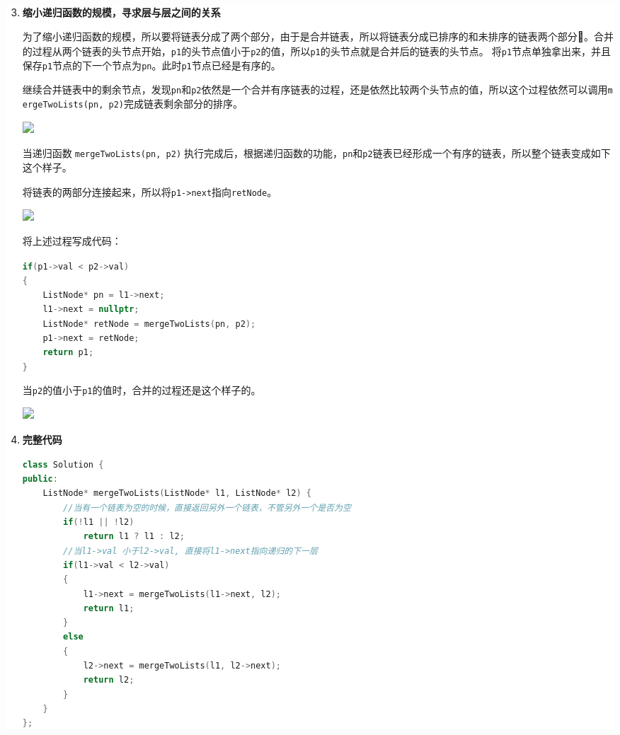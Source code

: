 3.  **缩小递归函数的规模，寻求层与层之间的关系**

    为了缩小递归函数的规模，所以要将链表分成了两个部分，由于是合并链表，所以将链表分成已排序的和未排序的链表两个部分。合并的过程从两个链表的头节点开始，`p1`的头节点值小于`p2`的值，所以`p1`的头节点就是合并后的链表的头节点。 将`p1`节点单独拿出来，并且保存`p1`节点的下一个节点为`pn`。此时`p1`节点已经是有序的。

    继续合并链表中的剩余节点，发现`pn`和`p2`依然是一个合并有序链表的过程，还是依然比较两个头节点的值，所以这个过程依然可以调用`mergeTwoLists(pn, p2)`完成链表剩余部分的排序。

    ![](https://tva1.sinaimg.cn/large/00831rSTly1gcwoqo4jfvj312u0k0my8.jpg)

    当递归函数 `mergeTwoLists(pn, p2)` 执行完成后，根据递归函数的功能，`pn`和`p2`链表已经形成一个有序的链表，所以整个链表变成如下这个样子。

    将链表的两部分连接起来，所以将`p1->next`指向`retNode`。

    ![](https://cdn.jsdelivr.net/gh/jackymxp/image-bed/leetcode/20200322203408.png)

    将上述过程写成代码：

    ```cpp
    if(p1->val < p2->val)
    {
        ListNode* pn = l1->next;
        l1->next = nullptr;
        ListNode* retNode = mergeTwoLists(pn, p2);
        p1->next = retNode;
        return p1;
    }
    ```

    当`p2`的值小于`p1`的值时，合并的过程还是这个样子的。

    ![](https://cdn.jsdelivr.net/gh/jackymxp/image-bed/leetcode/20200322205036.png)

4.  **完整代码**

    ```cpp
    class Solution {
    public:
        ListNode* mergeTwoLists(ListNode* l1, ListNode* l2) {
            //当有一个链表为空的时候，直接返回另外一个链表，不管另外一个是否为空
            if(!l1 || !l2)
                return l1 ? l1 : l2;
            //当l1->val 小于l2->val, 直接将l1->next指向递归的下一层
            if(l1->val < l2->val)
            {
                l1->next = mergeTwoLists(l1->next, l2);
                return l1;
            }
            else
            {
                l2->next = mergeTwoLists(l1, l2->next);
                return l2;
            }
        }
    };
    ```
